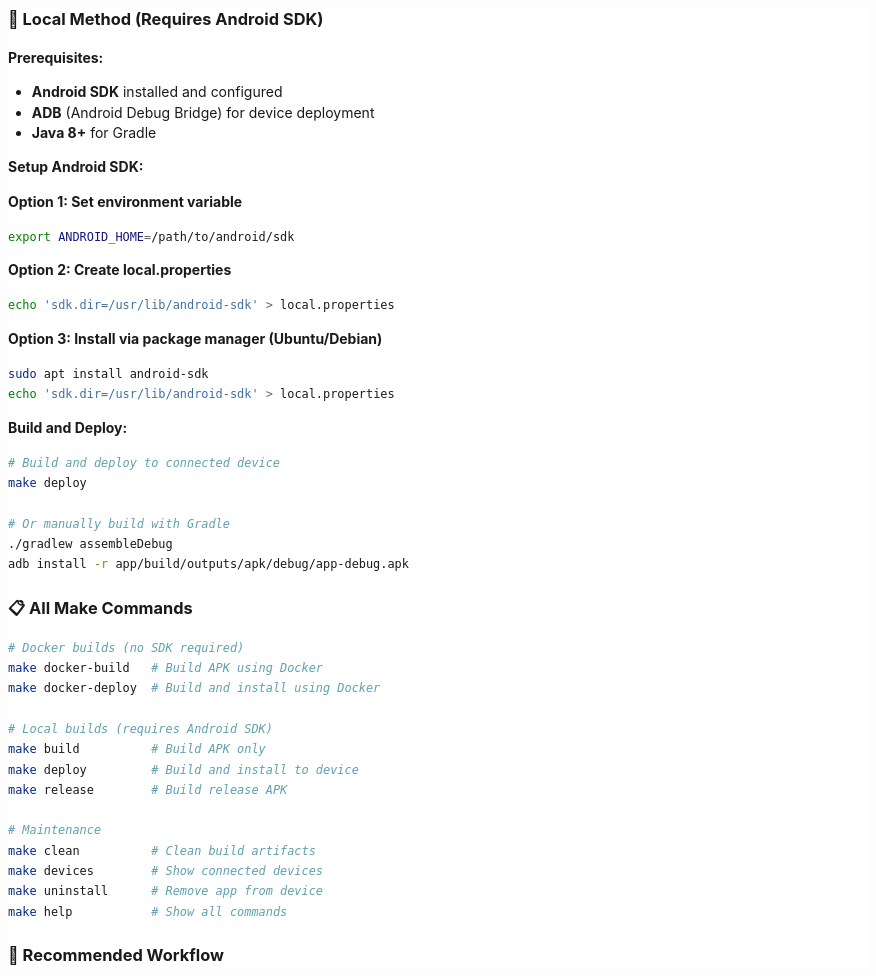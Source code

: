 ### 🔧 Local Method (Requires Android SDK)

**Prerequisites:**
- **Android SDK** installed and configured
- **ADB** (Android Debug Bridge) for device deployment  
- **Java 8+** for Gradle

**Setup Android SDK:**

**Option 1: Set environment variable**
```bash
export ANDROID_HOME=/path/to/android/sdk
```

**Option 2: Create local.properties**
```bash
echo 'sdk.dir=/usr/lib/android-sdk' > local.properties
```

**Option 3: Install via package manager (Ubuntu/Debian)**
```bash
sudo apt install android-sdk
echo 'sdk.dir=/usr/lib/android-sdk' > local.properties
```

**Build and Deploy:**
```bash
# Build and deploy to connected device
make deploy

# Or manually build with Gradle
./gradlew assembleDebug
adb install -r app/build/outputs/apk/debug/app-debug.apk
```

### 📋 All Make Commands
```bash
# Docker builds (no SDK required)
make docker-build   # Build APK using Docker
make docker-deploy  # Build and install using Docker

# Local builds (requires Android SDK)  
make build          # Build APK only
make deploy         # Build and install to device
make release        # Build release APK

# Maintenance
make clean          # Clean build artifacts  
make devices        # Show connected devices
make uninstall      # Remove app from device
make help           # Show all commands
```

### 🚀 Recommended Workflow
